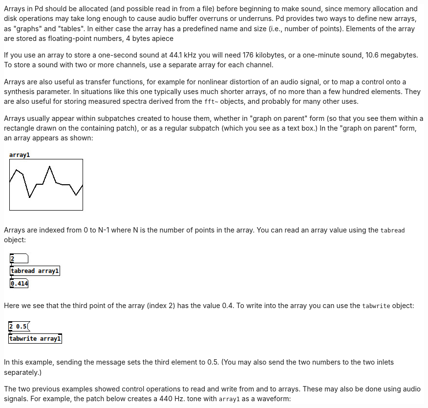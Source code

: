 Arrays in Pd should be allocated (and possible read in from a file) before
beginning to make sound, since memory allocation and disk operations may take
long enough to cause audio buffer overruns or underruns. Pd provides two ways to
define new arrays, as "graphs" and "tables". In either case the array has a
predefined name and size (i.e., number of points). Elements of the array are
stored as floating-point numbers, 4 bytes apiece

If you use an array to store a one-second sound at 44.1 kHz you will need 176
kilobytes, or a one-minute sound, 10.6 megabytes. To store a sound with two or
more channels, use a separate array for each channel.

Arrays are also useful as transfer functions, for example for nonlinear
distortion of an audio signal, or to map a control onto a synthesis parameter.
In situations like this one typically uses much shorter arrays, of no more than
a few hundred elements. They are also useful for storing measured spectra
derived from the `fft~` objects, and probably for many other uses.

Arrays usually appear within subpatches created to house them, whether in "graph
on parent" form (so that you see them within a rectangle drawn on the containing
patch), or as a regular subpatch (which you see as a text box.) In the "graph on
parent" form, an array appears as shown:

![array](fig8.1.jpg)

Arrays are indexed from 0 to N-1 where N is the number of points in the array.
You can read an array value using the `tabread` object:

![array indexing](fig8.2.jpg)

Here we see that the third point of the array (index 2) has the value 0.4. To
write into the array you can use the `tabwrite` object:

![setting an value in an array](fig8.3.jpg)

In this example, sending the message sets the third element to 0.5. (You may
also send the two numbers to the two inlets separately.)

The two previous examples showed control operations to read and write from and
to arrays. These may also be done using audio signals. For example, the patch
below creates a 440 Hz. tone with `array1` as a waveform:
